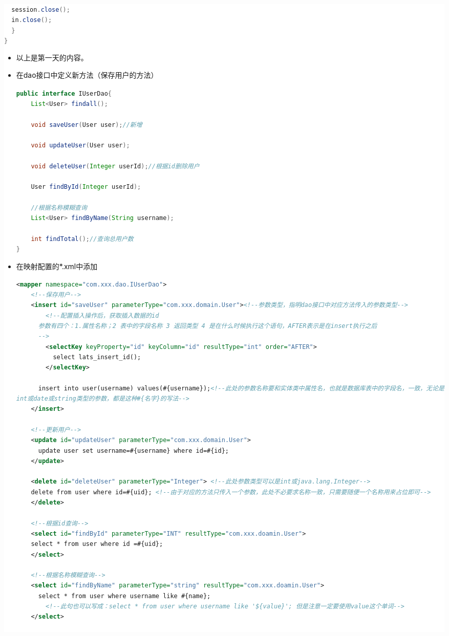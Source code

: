   ```java
  	session.close();
  	in.close();
  	}
  }
  ```

- 以上是第一天的内容。

- 在dao接口中定义新方法（保存用户的方法）

  ```java
  public interface IUserDao{
      List<User> findall();
      
      void saveUser(User user);//新增
      
      void updateUser(User user);
      
      void deleteUser(Integer userId);//根据id删除用户
      
      User findById(Integer userId);
      
      //根据名称模糊查询
      List<User> findByName(String username);
      
      int findTotal();//查询总用户数
  }
  ```

- 在映射配置的*.xml中添加

  ```xml
  <mapper namespace="com.xxx.dao.IUserDao">
      <!--保存用户-->
      <insert id="saveUser" parameterType="com.xxx.domain.User"><!--参数类型，指明dao接口中对应方法传入的参数类型-->
          <!--配置插入操作后，获取插入数据的id
  		参数有四个：1.属性名称；2 表中的字段名称 3 返回类型 4 是在什么时候执行这个语句，AFTER表示是在insert执行之后
  		-->
          <selectKey keyProperty="id" keyColumn="id" resultType="int" order="AFTER">
          	select lats_insert_id();
          </selectKey>
          
      	insert into user(username) values(#{username});<!--此处的参数名称要和实体类中属性名，也就是数据库表中的字段名，一致，无论是int或date或string类型的参数，都是这种#{名字}的写法-->
      </insert>
      
      <!--更新用户-->
      <update id="updateUser" parameterType="com.xxx.domain.User">
      	update user set username=#{username} where id=#{id};
      </update>
      
      <delete id="deleteUser" parameterType="Integer"> <!--此处参数类型可以是int或java.lang.Integer-->
      delete from user where id=#{uid}; <!--由于对应的方法只传入一个参数，此处不必要求名称一致，只需要随便一个名称用来占位即可-->
      </delete>
      
      <!--根据id查询-->
      <select id="findById" parameterType="INT" resultType="com.xxx.doamin.User">
      select * from user where id =#{uid};
      </select>
      
      <!--根据名称模糊查询-->
      <select id="findByName" parameterType="string" resultType="com.xxx.doamin.User">
      	select * from user where username like #{name};
          <!--此句也可以写成：select * from user where username like '${value}'; 但是注意一定要使用value这个单词-->
      </select>
      
  ```